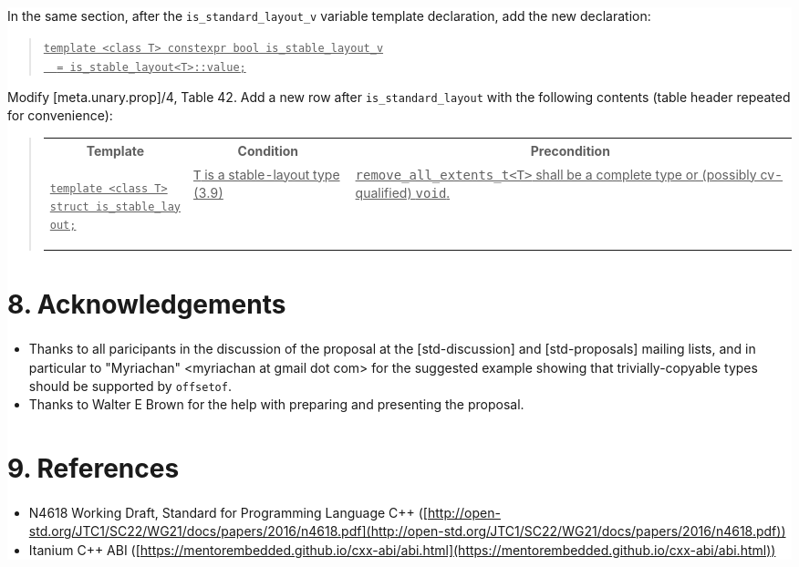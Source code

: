 In the same section, after the `is_standard_layout_v` variable template declaration, add the new declaration:

<blockquote>
<pre><code><ins>template &lt;class T&gt; constexpr bool is_stable_layout_v
  = is_stable_layout&lt;T&gt;::value;</ins></code></pre>
</blockquote>

Modify [meta.unary.prop]/4, Table 42. Add a new row after `is_standard_layout` with the following contents (table header repeated for convenience):

<blockquote>
<table>
<tr><th>Template</th><th>Condition</th><th>Precondition</th></tr>
<tr>
<td><pre><code><ins>template &lt;class T&gt;
struct is_stable_layout;</ins></code></pre>
</td>
<td><ins><tt>T</tt> is a stable-layout type (3.9)</tt></ins></td>
<td><ins><tt>remove_all_extents_t&lt;T&gt;</tt> shall be a complete type or (possibly cv-qualified) <tt>void</tt>.</ins></td>
</tr>
</table>
</blockquote>

# 8. Acknowledgements

 - Thanks to all paricipants in the discussion of the proposal at the [std-discussion] and [std-proposals] mailing lists, and in particular to "Myriachan" &lt;myriachan at gmail dot com&gt; for the suggested example showing that trivially-copyable types should be supported by `offsetof`.
 - Thanks to Walter E Brown for the help with preparing and presenting the proposal.

# 9. References

 - N4618 Working Draft, Standard for Programming Language C++ ([http://open-std.org/JTC1/SC22/WG21/docs/papers/2016/n4618.pdf](http://open-std.org/JTC1/SC22/WG21/docs/papers/2016/n4618.pdf))
 - Itanium C++ ABI ([https://mentorembedded.github.io/cxx-abi/abi.html](https://mentorembedded.github.io/cxx-abi/abi.html))
